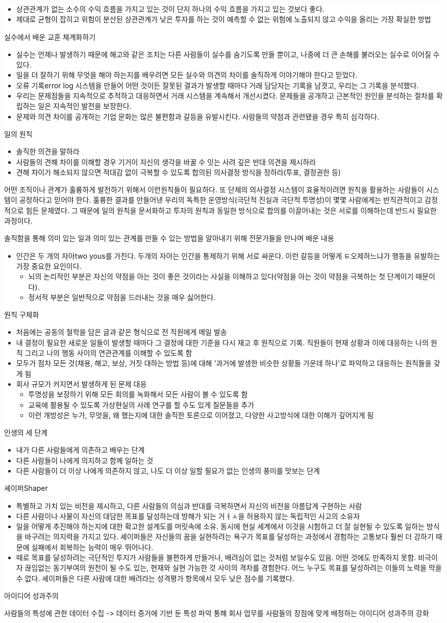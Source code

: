 - 상관관계가 없는 소수의 수익 흐름을 가지고 있는 것이 단지 하나의 수익 흐름을 가지고 있는 것보다 좋다.
- 제대로 균형이 잡히고 위험이 분산된 상관관계가 낮은 투자를 하는 것이 예측할 수 없는 위험에 노출되지 않고 수익을 올리는 가장 확실한 방법

실수에서 배운 교훈 체계화하기

- 실수는 언제나 발생하기 때문에 해고와 같은 조치는 다른 사람들이 실수를 숨기도록 만들 뿐이고, 나중에 더 큰 손해를 불러오는 실수로 이어질 수 있다.
- 일을 더 잘하기 위해 무엇을 해야 하는지를 배우려면 모든 실수와 의견의 차이를 솔직하게 이야기해야 한다고 믿었다.
- 오류 기록error log 시스템을 만들어 어떤 것이든 잘못된 결과가 발생할 때마다 거래 담당자는 기록을 남겻고, 우리는 그 기록을 분석했다.
- 우리는 문제점들을 지속적으로 추적하고 대응하면서 거래 시스템을 계속해서 개선시켰다. 문제들을 공개하고 근본적인 원인을 분석하는 절차를 확립하는 일은 지속적인 발전을 보장한다.
- 문제와 의견 차이를 공개하는 기업 문화는 많은 불편함과 갈등을 유발시킨다. 사람들의 약점과 관련됐을 경우 특히 심각하다.

일의 원칙

- 솔직한 의견을 말하라
- 사람들의 견해 차이를 이해할 경우 기거이 자신의 생각을 바꿀 수 잇는 사려 깊은 반대 의견을 제시하라
- 견해 차이가 해소되지 않으면 적대감 없이 극복할 수 있도록 합의된 의사결정 방식을 정하라(투표, 결정권한 등)

어떤 조직이나 관계가 훌륭하게 발전하기 위해서 이런원칙들이 필요하다. 또 단체의 의사결정 시스템이 효율적이려면 원칙을 활용하는 사람들이 시스템이 공정하다고 믿어야 한다. 훌륭한 결과를 만들어낸 우리의 독특한 운영방식(극단적 진실과 극단적 투명성)이 몇몇 사람에게는 반직관적이고 감정적으로 힘든 문제였다. 그 때문에 일의 원칙을 문서화하고 투자의 원칙과 동일한 방식으로 합의를 이끌어내는 것은 서로를 이해하는데 반드시 필요한 과정이다.

솔직함을 통해 의미 있는 일과 의미 있는 관계를 만들 수 있는 방법을 알아내기 위해 전문가들을 만나며 배운 내용

- 인간은 두 개의 자아two yous를 가진다. 두개의 자아는 인간을 통제하기 위해 서로 싸운다. 이런 갈등을 어떻게 ㅌ오제하느냐가 행동을 유발하는 가장 중요한 요인이다.
  - 뇌의 논리적인 부분은 자신의 약점을 아는 것이 좋은 것이라는 사실을 이해하고 있다(약점을 아는 것이 약점을 극복하는 첫 단계이기 때문이다).
  - 정서적 부분은 일반적으로 약점을 드러내는 것을 매우 싫어한다.

원칙 구체화

- 처음에는 공동의 철학을 담은 글과 같은 형식으로 전 직원에게 메일 발송
- 내 결정이 필요한 새로운 일들이 발생할 때마다 그 결정에 대한 기준을 다시 재고 후 원칙으로 기록. 직원들이 현재 상황과 이에 대응하는 나의 원칙 그리고 나의 행동 사이의 연관관계를 이해할 수 있도록 함
- 모두가 점차 모든 것(채용, 해고, 보상, 거짓 대하는 방법 등)에 대해 '과거에 발생한 비슷한 상황들 가운데 하나'로 파악하고 대응하는 원칙들을 갖게 됨
- 회사 규모가 커지면서 발생하게 된 문제 대응
  - 투명성을 보장하기 위해 모든 회의를 녹화해서 모든 사람이 볼 수 있도록 함
  - 교육에 활용될 수 있도록 가상현실의 사례 연구를 할 수도 있게 질문들을 추가
  - 이런 개방성은 누가, 무엇을, 왜 했는지에 대한 솔직한 토론으로 이어졌고, 다양한 사고방식에 대한 이해가 깊어지게 됨

인생의 세 단계

- 내가 다른 사람들에게 의존하고 배우는 단계
- 다른 사람들이 나에게 의지하고 함께 일하는 것
- 다른 사람들이 더 이상 나에게 의존하지 않고, 나도 더 이상 일할 필요가 없는 인생의 풍미를 맛보는 단계

셰이퍼Shaper

- 특별하고 가치 있는 비전을 제시하고, 다른 사람들의 의심과 반대를 극복하면서 자신의 비전을 아름답게 구현하는 사람
- 다른 사람이나 사물이 자신의 대담한 목표를 달성하는데 방해가 되는 거ㅓㅅ을 허용하지 않는 독립적인 사고의 소유자
- 일을 어떻게 추진해야 하는지에 대한 확고한 설계도를 머릿속에 소유. 동시에 현실 세계에서 이것을 시험하고 더 잘 실현될 수 있도록 일하는 방식을 바구려는 의지력을 가지고 있다. 셰이퍼들은 자신들의 꿈을 실현하려는 욕구가 목표를 달성하는 과정에서 경험하는 고통보다 훨씬 더 강하기 때문에 실패에서 회복하는 능력이 매우 뛰어나다.
- 때로 목표를 달성하려는 극단적인 투지가 사람들을 불편하게 만들거나, 배려심이 없는 것처럼 보일수도 있음. 어떤 것에도 만족하지 못함. 비극이자 끊임없는 동기부여의 원천이 될 수도 있는, 현재와 실현 가능한 것 사이의 격차를 경험한다. 어느 누구도 목표를 달성하려는 이들의 노력을 막을 수 없다. 셰이퍼들은 다른 사람에 대한 배려라는 성격평가 항목에서 모두 낮은 점수를 기록했다.

아이디어 성과주의

사람들의 특성에 관한 데이터 수집 -> 데이터 증거에 기반 둔 특성 파악 통해 회사 업무를 사람들의 장점에 맞게 배정하는 아이디어 성과주의 강화
